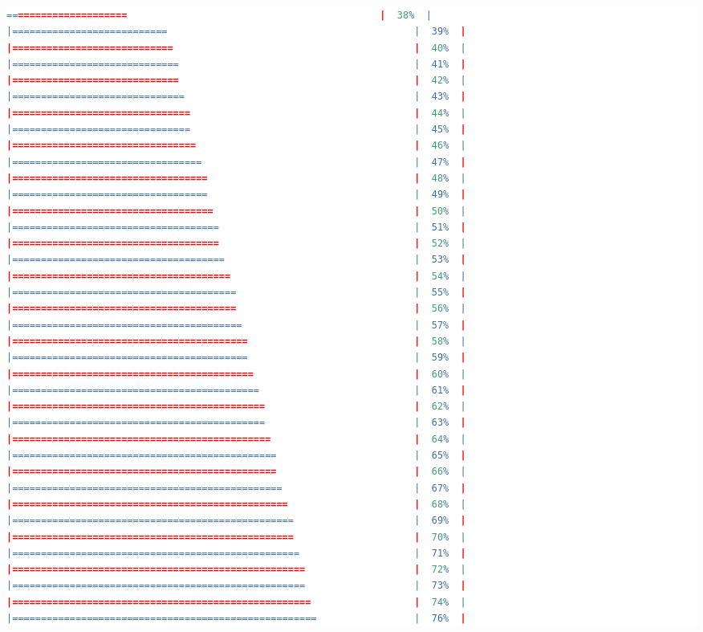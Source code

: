 ``` r
=====================                                            |  38%  |                                                                              |===========================                                           |  39%  |                                                                              |============================                                          |  40%  |                                                                              |=============================                                         |  41%  |                                                                              |=============================                                         |  42%  |                                                                              |==============================                                        |  43%  |                                                                              |===============================                                       |  44%  |                                                                              |===============================                                       |  45%  |                                                                              |================================                                      |  46%  |                                                                              |=================================                                     |  47%  |                                                                              |==================================                                    |  48%  |                                                                              |==================================                                    |  49%  |                                                                              |===================================                                   |  50%  |                                                                              |====================================                                  |  51%  |                                                                              |====================================                                  |  52%  |                                                                              |=====================================                                 |  53%  |                                                                              |======================================                                |  54%  |                                                                              |=======================================                               |  55%  |                                                                              |=======================================                               |  56%  |                                                                              |========================================                              |  57%  |                                                                              |=========================================                             |  58%  |                                                                              |=========================================                             |  59%  |                                                                              |==========================================                            |  60%  |                                                                              |===========================================                           |  61%  |                                                                              |============================================                          |  62%  |                                                                              |============================================                          |  63%  |                                                                              |=============================================                         |  64%  |                                                                              |==============================================                        |  65%  |                                                                              |==============================================                        |  66%  |                                                                              |===============================================                       |  67%  |                                                                              |================================================                      |  68%  |                                                                              |=================================================                     |  69%  |                                                                              |=================================================                     |  70%  |                                                                              |==================================================                    |  71%  |                                                                              |===================================================                   |  72%  |                                                                              |===================================================                   |  73%  |                                                                              |====================================================                  |  74%  |                                                                              |=====================================================                 |  76%  |
```